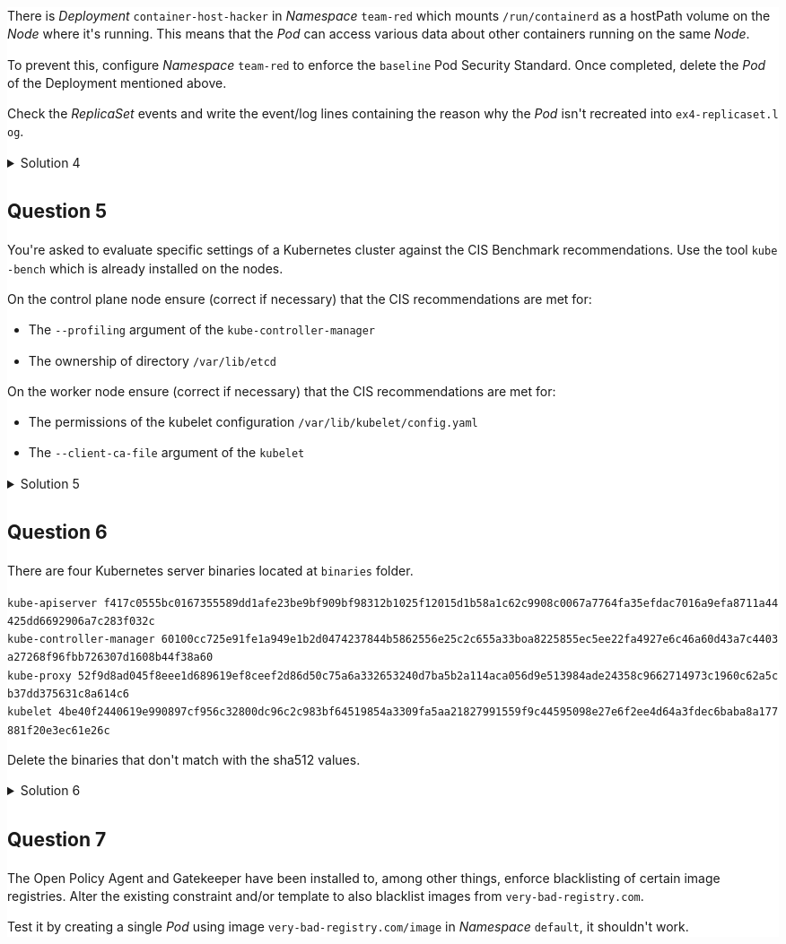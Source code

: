 There is _Deployment_ `container-host-hacker` in _Namespace_ `team-red` which mounts `/run/containerd` as a hostPath volume on the _Node_ where it's running. This means that the _Pod_ can access various data about other containers running on the same _Node_.

To prevent this, configure _Namespace_ `team-red` to enforce the `baseline` Pod Security Standard. Once completed, delete the _Pod_ of the Deployment mentioned above.

Check the _ReplicaSet_ events and write the event/log lines containing the reason why the _Pod_ isn't recreated into `ex4-replicaset.log`.

<details><summary>Solution 4</summary></details>

## Question 5

You're asked to evaluate specific settings of a Kubernetes cluster against the CIS Benchmark recommendations. Use the tool `kube-bench` which is already installed on the nodes.

On the control plane node ensure (correct if necessary) that the CIS recommendations are met for:

* The `--profiling` argument of the `kube-controller-manager`

* The ownership of directory `/var/lib/etcd`

On the worker node ensure (correct if necessary) that the CIS recommendations are met for:

* The permissions of the kubelet configuration `/var/lib/kubelet/config.yaml`

* The `--client-ca-file` argument of the `kubelet`

<details><summary>Solution 5</summary></details>

## Question 6

There are four Kubernetes server binaries located at `binaries` folder.

```txt
kube-apiserver f417c0555bc0167355589dd1afe23be9bf909bf98312b1025f12015d1b58a1c62c9908c0067a7764fa35efdac7016a9efa8711a44425dd6692906a7c283f032c
kube-controller-manager 60100cc725e91fe1a949e1b2d0474237844b5862556e25c2c655a33boa8225855ec5ee22fa4927e6c46a60d43a7c4403a27268f96fbb726307d1608b44f38a60
kube-proxy 52f9d8ad045f8eee1d689619ef8ceef2d86d50c75a6a332653240d7ba5b2a114aca056d9e513984ade24358c9662714973c1960c62a5cb37dd375631c8a614c6
kubelet 4be40f2440619e990897cf956c32800dc96c2c983bf64519854a3309fa5aa21827991559f9c44595098e27e6f2ee4d64a3fdec6baba8a177881f20e3ec61e26c
```

Delete the binaries that don't match with the sha512 values.

<details><summary>Solution 6</summary></details>

## Question 7

The Open Policy Agent and Gatekeeper have been installed to, among other things, enforce blacklisting of certain image registries. Alter the existing constraint and/or template to also blacklist images from `very-bad-registry.com`.

Test it by creating a single _Pod_ using image `very-bad-registry.com/image` in _Namespace_ `default`, it shouldn't work.
